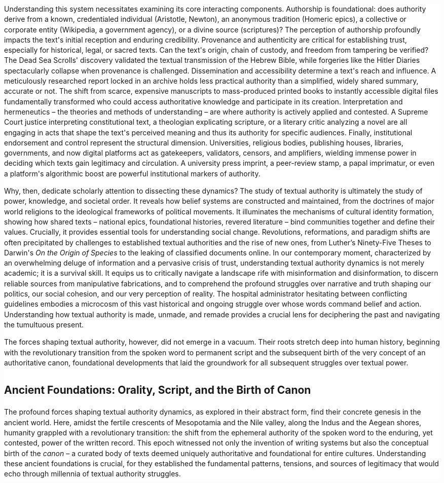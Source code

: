 Understanding this system necessitates examining its core interacting components. Authorship is foundational: does authority derive from a known, credentialed individual (Aristotle, Newton), an anonymous tradition (Homeric epics), a collective or corporate entity (Wikipedia, a government agency), or a divine source (scriptures)? The perception of authorship profoundly impacts the text's initial reception and enduring credibility. Provenance and authenticity are critical for establishing trust, especially for historical, legal, or sacred texts. Can the text's origin, chain of custody, and freedom from tampering be verified? The Dead Sea Scrolls' discovery validated the textual transmission of the Hebrew Bible, while forgeries like the Hitler Diaries spectacularly collapse when provenance is challenged. Dissemination and accessibility determine a text's reach and influence. A meticulously researched report locked in an archive holds less practical authority than a simplified, widely shared summary, accurate or not. The shift from scarce, expensive manuscripts to mass-produced printed books to instantly accessible digital files fundamentally transformed who could access authoritative knowledge and participate in its creation. Interpretation and hermeneutics – the theories and methods of understanding – are where authority is actively applied and contested. A Supreme Court justice interpreting constitutional text, a theologian explicating scripture, or a literary critic analyzing a novel are all engaging in acts that shape the text's perceived meaning and thus its authority for specific audiences. Finally, institutional endorsement and control represent the structural dimension. Universities, religious bodies, publishing houses, libraries, governments, and now digital platforms act as gatekeepers, validators, censors, and amplifiers, wielding immense power in deciding which texts gain legitimacy and circulation. A university press imprint, a peer-review stamp, a papal imprimatur, or even a platform's algorithmic boost are powerful institutional markers of authority.

Why, then, dedicate scholarly attention to dissecting these dynamics? The study of textual authority is ultimately the study of power, knowledge, and societal order. It reveals how belief systems are constructed and maintained, from the doctrines of major world religions to the ideological frameworks of political movements. It illuminates the mechanisms of cultural identity formation, showing how shared texts – national epics, foundational histories, revered literature – bind communities together and define their values. Crucially, it provides essential tools for understanding social change. Revolutions, reformations, and paradigm shifts are often precipitated by challenges to established textual authorities and the rise of new ones, from Luther’s Ninety-Five Theses to Darwin's *On the Origin of Species* to the leaking of classified documents online. In our contemporary moment, characterized by an overwhelming deluge of information and a pervasive crisis of trust, understanding textual authority dynamics is not merely academic; it is a survival skill. It equips us to critically navigate a landscape rife with misinformation and disinformation, to discern reliable sources from manipulative fabrications, and to comprehend the profound struggles over narrative and truth shaping our politics, our social cohesion, and our very perception of reality. The hospital administrator hesitating between conflicting guidelines embodies a microcosm of this vast historical and ongoing struggle over whose words command belief and action. Understanding how textual authority is made, unmade, and remade provides a crucial lens for deciphering the past and navigating the tumultuous present.

The forces shaping textual authority, however, did not emerge in a vacuum. Their roots stretch deep into human history, beginning with the revolutionary transition from the spoken word to permanent script and the subsequent birth of the very concept of an authoritative canon, foundational developments that laid the groundwork for all subsequent struggles over textual power.

## Ancient Foundations: Orality, Script, and the Birth of Canon

The profound forces shaping textual authority dynamics, as explored in their abstract form, find their concrete genesis in the ancient world. Here, amidst the fertile crescents of Mesopotamia and the Nile valley, along the Indus and the Aegean shores, humanity grappled with a revolutionary transition: the shift from the ephemeral authority of the spoken word to the enduring, yet contested, power of the written record. This epoch witnessed not only the invention of writing systems but also the conceptual birth of the *canon* – a curated body of texts deemed uniquely authoritative and foundational for entire cultures. Understanding these ancient foundations is crucial, for they established the fundamental patterns, tensions, and sources of legitimacy that would echo through millennia of textual authority struggles.
